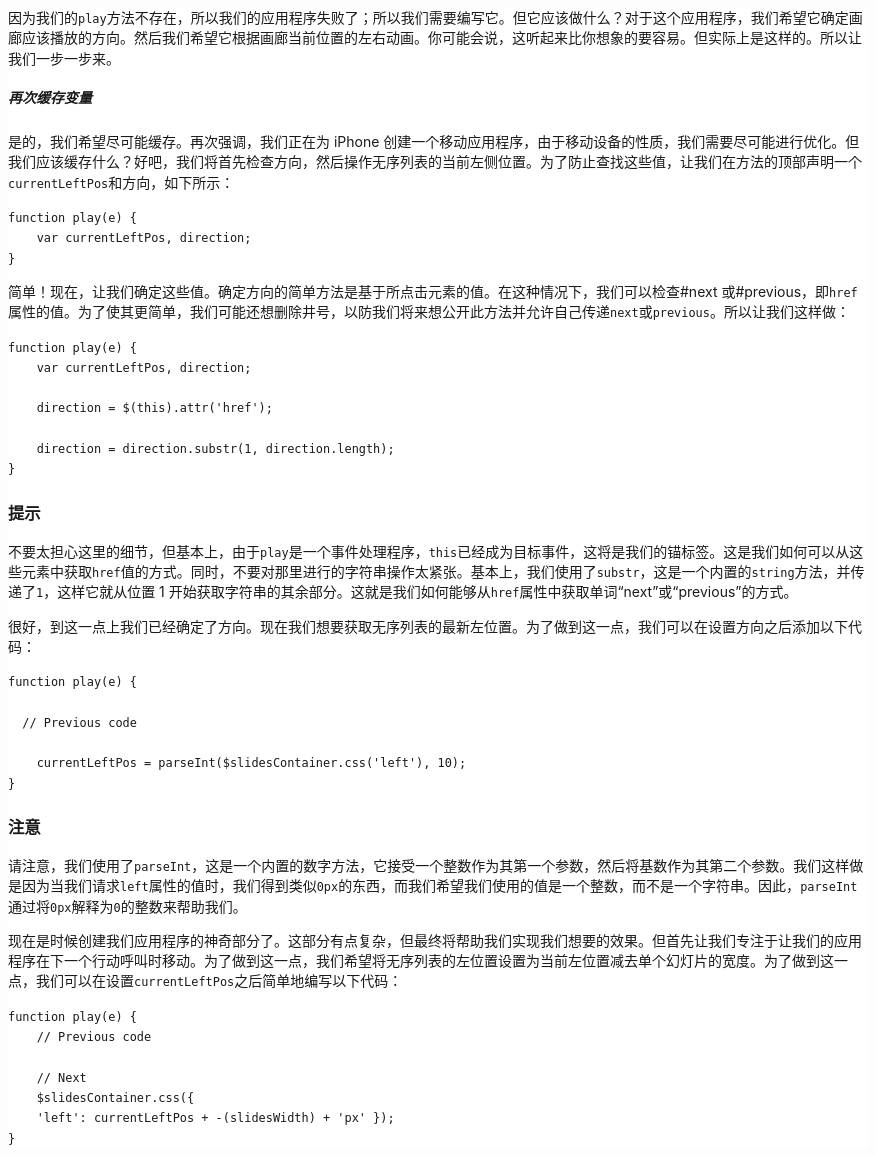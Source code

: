 因为我们的`play`方法不存在，所以我们的应用程序失败了；所以我们需要编写它。但它应该做什么？对于这个应用程序，我们希望它确定画廊应该播放的方向。然后我们希望它根据画廊当前位置的左右动画。你可能会说，这听起来比你想象的要容易。但实际上是这样的。所以让我们一步一步来。

##### 再次缓存变量

是的，我们希望尽可能缓存。再次强调，我们正在为 iPhone 创建一个移动应用程序，由于移动设备的性质，我们需要尽可能进行优化。但我们应该缓存什么？好吧，我们将首先检查方向，然后操作无序列表的当前左侧位置。为了防止查找这些值，让我们在方法的顶部声明一个`currentLeftPos`和方向，如下所示：

```html
function play(e) {
    var currentLeftPos, direction;
}
```

简单！现在，让我们确定这些值。确定方向的简单方法是基于所点击元素的值。在这种情况下，我们可以检查#next 或#previous，即`href`属性的值。为了使其更简单，我们可能还想删除井号，以防我们将来想公开此方法并允许自己传递`next`或`previous`。所以让我们这样做：

```html
function play(e) {
    var currentLeftPos, direction;

    direction = $(this).attr('href');

    direction = direction.substr(1, direction.length);
}
```

### 提示

不要太担心这里的细节，但基本上，由于`play`是一个事件处理程序，`this`已经成为目标事件，这将是我们的锚标签。这是我们如何可以从这些元素中获取`href`值的方式。同时，不要对那里进行的字符串操作太紧张。基本上，我们使用了`substr`，这是一个内置的`string`方法，并传递了`1`，这样它就从位置 1 开始获取字符串的其余部分。这就是我们如何能够从`href`属性中获取单词“next”或“previous”的方式。

很好，到这一点上我们已经确定了方向。现在我们想要获取无序列表的最新左位置。为了做到这一点，我们可以在设置方向之后添加以下代码：

```html
function play(e) {

  // Previous code

    currentLeftPos = parseInt($slidesContainer.css('left'), 10);
}
```

### 注意

请注意，我们使用了`parseInt`，这是一个内置的数字方法，它接受一个整数作为其第一个参数，然后将基数作为其第二个参数。我们这样做是因为当我们请求`left`属性的值时，我们得到类似`0px`的东西，而我们希望我们使用的值是一个整数，而不是一个字符串。因此，`parseInt`通过将`0px`解释为`0`的整数来帮助我们。

现在是时候创建我们应用程序的神奇部分了。这部分有点复杂，但最终将帮助我们实现我们想要的效果。但首先让我们专注于让我们的应用程序在下一个行动呼叫时移动。为了做到这一点，我们希望将无序列表的左位置设置为当前左位置减去单个幻灯片的宽度。为了做到这一点，我们可以在设置`currentLeftPos`之后简单地编写以下代码：

```html
function play(e) {
    // Previous code

    // Next
    $slidesContainer.css({ 
    'left': currentLeftPos + -(slidesWidth) + 'px' });
}
```
